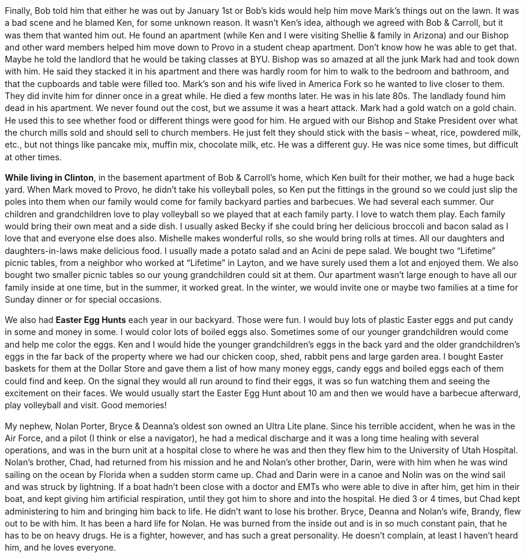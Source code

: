Finally, Bob told him that either he was out by January 1st or Bob’s kids would help him move Mark’s things out on the lawn.  It was a bad scene and he blamed Ken, for some unknown reason.  It wasn’t Ken’s idea, although we agreed with Bob & Carroll, but it was them that wanted him out.  He found an apartment (while Ken and I were visiting Shellie & family in Arizona) and our Bishop and other ward members helped him move down to Provo in a student cheap apartment.  Don’t know how he was able to get that.  Maybe he told the landlord that he would be taking classes at BYU.  Bishop was so amazed at all the junk Mark had and took down with him.  He said they stacked it in his apartment and there was hardly room for him to walk to the bedroom and bathroom, and that the cupboards and table were filled too.
Mark’s son and his wife lived in America Fork so he wanted to live closer to them.  They did invite him for dinner once in a great while.  He died a few months later.  He was in his late 80s.  The landlady found him dead in his apartment.  We never found out the cost, but we assume it was a heart attack.  Mark had a gold watch on a gold chain.  He used this to see whether food or different things were good for him.  He argued with our Bishop and Stake President over what the church mills sold and should sell to church members.  He just felt they should stick with the basis – wheat, rice, powdered milk, etc., but not things like pancake mix, muffin mix, chocolate milk, etc.  He was a different guy.  He was nice some times, but difficult at other times.


**While living in Clinton**, in the basement apartment of Bob & Carroll’s home, which Ken built for their mother, we had a huge back yard.  When Mark moved to Provo, he didn’t take his volleyball poles, so Ken put the fittings in the ground so we could just slip the poles into them when our family would come for family backyard parties and barbecues.  We had several each summer.  Our children and grandchildren love to play volleyball so we played that at each family party.  I love to watch them play.  Each family would bring their own meat and a side dish.  I usually asked Becky if she could bring her delicious broccoli and bacon salad as I love that and everyone else does also.  Mishelle makes wonderful rolls, so she would bring rolls at times.  All our daughters and daughters-in-laws make delicious food.  I usually made a potato salad and an Acini de pepe salad.  We bought two “Lifetime” picnic tables, from a neighbor who worked at “Lifetime” in Layton, and we have surely used them a lot and enjoyed them.  We also bought two smaller picnic tables so our young grandchildren could sit at them.  Our apartment wasn’t large enough to have all our family inside at one time, but in the summer, it worked great.  In the winter, we would invite one or maybe two families at a time for Sunday dinner or for special occasions.

We also had **Easter Egg Hunts** each year in our backyard. Those were fun.  I would buy lots of plastic Easter eggs and put candy in some and money in some.  I would color lots of boiled eggs also.  Sometimes some of our younger grandchildren would come and help me color the eggs.  Ken and I would hide the younger grandchildren’s eggs in the back yard and the older grandchildren’s eggs in the far back of the property where we had our chicken coop, shed, rabbit pens and large garden area.  I bought Easter baskets for them at the Dollar Store and gave them a list of how many money eggs, candy eggs and boiled eggs each of them could find and keep.  On the signal they would all run around to find their eggs, it was so fun watching them and seeing the excitement on their faces.  We would usually start the Easter Egg Hunt about 10 am and then we would have a barbecue afterward, play volleyball and visit.  Good memories!

My nephew, Nolan Porter, Bryce & Deanna’s oldest son owned an Ultra Lite plane.  Since his terrible accident, when he was in the Air Force, and a pilot (I think or else a navigator), he had a medical discharge and it was a long time healing with several operations, and was in the burn unit at a hospital close to where he was and then they flew him to the University of Utah Hospital.  Nolan’s brother, Chad, had returned from his mission and he and Nolan’s other brother, Darin, were with him when he was wind sailing on the ocean by Florida when a sudden storm came up.  Chad and Darin were in a canoe and Nolin was on the wind sail and was struck by lightning.  If a boat hadn’t been close with a doctor and EMTs who were able to dive in after him, get him in their boat, and kept giving him artificial respiration, until they got him to shore and into the hospital.   He died 3 or 4 times, but Chad kept administering to him and bringing him back to life.  He didn’t want to lose his brother.  Bryce, Deanna and Nolan’s wife, Brandy, flew out to be with him.  It has been a hard life for Nolan.  He was burned from the inside out and is in so much constant pain, that he has to be on heavy drugs.  He is a fighter, however, and has such a great personality.  He doesn’t complain, at least I haven’t heard him, and he loves everyone.